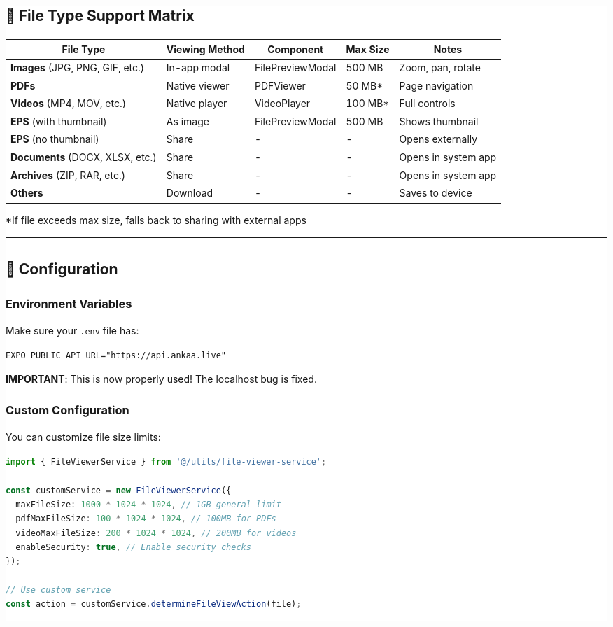 
## 🎨 File Type Support Matrix

| File Type | Viewing Method | Component | Max Size | Notes |
|-----------|----------------|-----------|----------|-------|
| **Images** (JPG, PNG, GIF, etc.) | In-app modal | FilePreviewModal | 500 MB | Zoom, pan, rotate |
| **PDFs** | Native viewer | PDFViewer | 50 MB* | Page navigation |
| **Videos** (MP4, MOV, etc.) | Native player | VideoPlayer | 100 MB* | Full controls |
| **EPS** (with thumbnail) | As image | FilePreviewModal | 500 MB | Shows thumbnail |
| **EPS** (no thumbnail) | Share | - | - | Opens externally |
| **Documents** (DOCX, XLSX, etc.) | Share | - | - | Opens in system app |
| **Archives** (ZIP, RAR, etc.) | Share | - | - | Opens in system app |
| **Others** | Download | - | - | Saves to device |

*If file exceeds max size, falls back to sharing with external apps

---

## 🔧 Configuration

### Environment Variables

Make sure your `.env` file has:

```env
EXPO_PUBLIC_API_URL="https://api.ankaa.live"
```

**IMPORTANT**: This is now properly used! The localhost bug is fixed.

### Custom Configuration

You can customize file size limits:

```typescript
import { FileViewerService } from '@/utils/file-viewer-service';

const customService = new FileViewerService({
  maxFileSize: 1000 * 1024 * 1024, // 1GB general limit
  pdfMaxFileSize: 100 * 1024 * 1024, // 100MB for PDFs
  videoMaxFileSize: 200 * 1024 * 1024, // 200MB for videos
  enableSecurity: true, // Enable security checks
});

// Use custom service
const action = customService.determineFileViewAction(file);
```

---